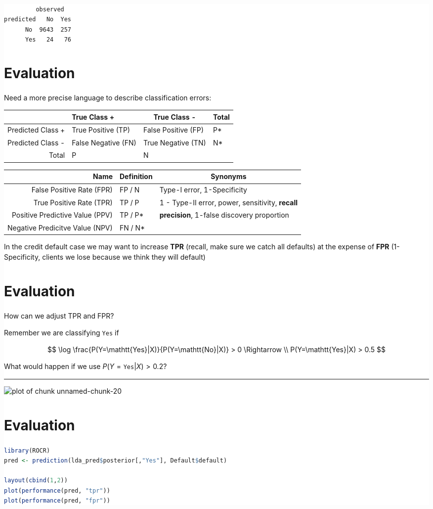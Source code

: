 
```
         observed
predicted   No  Yes
      No  9643  257
      Yes   24   76
```

Evaluation
===========

Need a more precise language to describe classification errors:

|                   | True Class +        | True Class -        | Total |
|------------------:|:--------------------|---------------------|-------|
| Predicted Class + | True Positive (TP)  | False Positive (FP) | P*    |
| Predicted Class - | False Negative (FN) | True Negative (TN)  | N*    |
| Total             | P                   | N                   |       |

| Name                            | Definition | Synonyms                                          |
|--------------------------------:|:-----------|---------------------------------------------------|
| False Positive Rate (FPR)       | FP / N     | Type-I error, 1-Specificity                       |
| True Positive Rate (TPR)        | TP / P     | 1 - Type-II error, power, sensitivity, **recall** |
| Positive Predictive Value (PPV) | TP / P*    | **precision**, 1-false discovery proportion       |
| Negative Predicitve Value (NPV) | FN / N*    |                                                   |

In the credit default case we may want to increase **TPR** (recall, make sure we catch all defaults) at the expense
of **FPR** (1-Specificity, clients we lose because we think they will default)

Evaluation
===========

How can we adjust TPR and FPR?

Remember we are classifying `Yes` if 

$$
\log \frac{P(Y=\mathtt{Yes}|X)}{P(Y=\mathtt{No}|X)} > 0 \Rightarrow \\
P(Y=\mathtt{Yes}|X) > 0.5
$$

What would happen if we use $P(Y=\mathtt{Yes}|X) > 0.2$?

***

![plot of chunk unnamed-chunk-20](Classification2-figure/unnamed-chunk-20-1.png) 

Evaluation
===========


```r
library(ROCR)
pred <- prediction(lda_pred$posterior[,"Yes"], Default$default)

layout(cbind(1,2))
plot(performance(pred, "tpr"))
plot(performance(pred, "fpr"))
```

